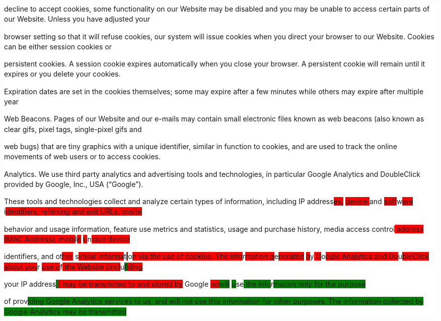 
decline to accept cookies, some functionality on our Website may be disabled and you may be unable to access certain parts of our Website. Unless you have adjusted your


browser setting so that it will refuse cookies, our system will issue cookies when you direct your browser to our Website. Cookies can be either session cookies or


persistent cookies. A session cookie expires automatically when you close your browser. A persistent cookie will remain until it expires or you delete your cookies.


Expiration dates are set in the cookies themselves; some may expire after a few minutes while others may expire after multiple year


Web Beacons. Pages of our Website and our e-mails may contain small electronic files known as web beacons (also known as clear gifs, pixel tags, single-pixel gifs and


web bugs) that are tiny graphics with a unique identifier, similar in function to cookies, and are used to track the online movements of web users or to access cookies.


Analytics. We use third party analytics and advertising tools and technologies, in particular Google Analytics and DoubleClick provided by Google, Inc., USA (“Google”).


These tools and technologies collect and analyze certain types of information, including</span> IP address<span style="background-color: red;">es,</span> <span style="background-color: red;">device </span>and <span style="background-color: red;">soft</span>w<span style="background-color: red;">are </span>i<span style="background-color: red;">dentifiers, referring and exit URLs, onsite


behavior and usage information, feature use metrics and statistics, usage and purchase history, media access contro</span>l<span style="background-color: red;"> address (MAC Address), mobi</span>l<span style="background-color: red;">e</span> <span style="background-color: red;">u</span>n<span style="background-color: red;">ique device


identifiers, and </span>ot<span style="background-color: red;">her</span> s<span style="background-color: red;">imilar informa</span>t<span style="background-color: red;">i</span>o<span style="background-color: red;">n via the use of cookies. The info</span>r<span style="background-color: red;">mation g</span>e<span style="background-color: red;">nerated</span> <span style="background-color: red;">b</span>y<span style="background-color: red;"> G</span>o<span style="background-color: red;">ogle Analytics and Do</span>u<span style="background-color: red;">bleClick about you</span>r <span style="background-color: red;">use o</span>f<span style="background-color: red;"> the Website (incl</span>u<span style="background-color: green;">ll</span><span style="background-color: red;">ding


your</span> IP address<span style="background-color: green;">.</span><span style="background-color: red;">) may be transmitted to and stored by</span> Google <span style="background-color: red;">on</span><span style="background-color: green;">will</span> <span style="background-color: green;">u</span>se<span style="background-color: green;"> the info</span>r<span style="background-color: green;">mation only for the purpose


of pro</span>v<span style="background-color: green;">iding Google Analytics services to us, and will not use this information for other purposes. The information collected by Google Analytics may be transmitted
